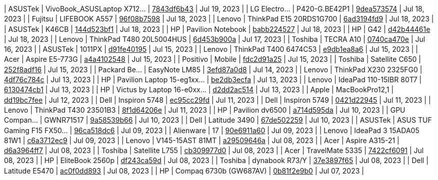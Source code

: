 | ASUSTek       | VivoBook_ASUSLaptop X712... | [7843df6b43](https://linux-hardware.org/?probe=7843df6b43) | Jul 19, 2023 |
| LG Electro... | P420-G.BE42P1               | [9dea573574](https://linux-hardware.org/?probe=9dea573574) | Jul 18, 2023 |
| Fujitsu       | LIFEBOOK A557               | [96f08b7598](https://linux-hardware.org/?probe=96f08b7598) | Jul 18, 2023 |
| Lenovo        | ThinkPad E15 20RDS1G700     | [6ad3194fd9](https://linux-hardware.org/?probe=6ad3194fd9) | Jul 18, 2023 |
| ASUSTek       | K46CB                       | [144d523bf1](https://linux-hardware.org/?probe=144d523bf1) | Jul 18, 2023 |
| HP            | Pavilion Notebook           | [babb224527](https://linux-hardware.org/?probe=babb224527) | Jul 18, 2023 |
| HP            | G42                         | [d42b44461e](https://linux-hardware.org/?probe=d42b44461e) | Jul 18, 2023 |
| Lenovo        | ThinkPad T480 20L5004HUS    | [6d453b900a](https://linux-hardware.org/?probe=6d453b900a) | Jul 17, 2023 |
| Toshiba       | TECRA A10                   | [0740ca470e](https://linux-hardware.org/?probe=0740ca470e) | Jul 16, 2023 |
| ASUSTek       | 1011PX                      | [d91fe40195](https://linux-hardware.org/?probe=d91fe40195) | Jul 15, 2023 |
| Lenovo        | ThinkPad T400 6474C53       | [e9db1ea8a6](https://linux-hardware.org/?probe=e9db1ea8a6) | Jul 15, 2023 |
| Acer          | Aspire E5-773G              | [a4a4102548](https://linux-hardware.org/?probe=a4a4102548) | Jul 15, 2023 |
| Positivo      | Mobile                      | [fdc2d91a25](https://linux-hardware.org/?probe=fdc2d91a25) | Jul 15, 2023 |
| Toshiba       | Satellite C650              | [252f8adf16](https://linux-hardware.org/?probe=252f8adf16) | Jul 15, 2023 |
| Packard Be... | EasyNote LM85               | [3efd87a0d8](https://linux-hardware.org/?probe=3efd87a0d8) | Jul 14, 2023 |
| Lenovo        | ThinkPad X230 2325FG0       | [4df76c784c](https://linux-hardware.org/?probe=4df76c784c) | Jul 13, 2023 |
| HP            | Pavilion Laptop 15-eg1xx... | [be2db3ecfa](https://linux-hardware.org/?probe=be2db3ecfa) | Jul 13, 2023 |
| Lenovo        | IdeaPad 110-15IBR 80T7      | [6130474cb1](https://linux-hardware.org/?probe=6130474cb1) | Jul 13, 2023 |
| HP            | Victus by Laptop 16-e0xx... | [d2dd2ac514](https://linux-hardware.org/?probe=d2dd2ac514) | Jul 13, 2023 |
| Apple         | MacBookPro12,1              | [dd19bc7fee](https://linux-hardware.org/?probe=dd19bc7fee) | Jul 12, 2023 |
| Dell          | Inspiron 5748               | [ec95cc29fd](https://linux-hardware.org/?probe=ec95cc29fd) | Jul 11, 2023 |
| Dell          | Inspiron 5749               | [0421d22945](https://linux-hardware.org/?probe=0421d22945) | Jul 11, 2023 |
| Lenovo        | ThinkPad T430 23501B3       | [8f1d64206e](https://linux-hardware.org/?probe=8f1d64206e) | Jul 11, 2023 |
| HP            | Pavilion dv6500             | [a714d595da](https://linux-hardware.org/?probe=a714d595da) | Jul 10, 2023 |
| GPU Compan... | GWNR71517                   | [9a58539b66](https://linux-hardware.org/?probe=9a58539b66) | Jul 10, 2023 |
| Dell          | Latitude 3490               | [67de502259](https://linux-hardware.org/?probe=67de502259) | Jul 10, 2023 |
| ASUSTek       | ASUS TUF Gaming F15 FX50... | [96ca518dc6](https://linux-hardware.org/?probe=96ca518dc6) | Jul 09, 2023 |
| Alienware     | 17                          | [90e6911a60](https://linux-hardware.org/?probe=90e6911a60) | Jul 09, 2023 |
| Lenovo        | IdeaPad 3 15ADA05 81W1      | [c6a3712ec9](https://linux-hardware.org/?probe=c6a3712ec9) | Jul 09, 2023 |
| Lenovo        | V145-15AST 81MT             | [a29509646a](https://linux-hardware.org/?probe=a29509646a) | Jul 08, 2023 |
| Acer          | Aspire A315-21              | [d6a3964ff7](https://linux-hardware.org/?probe=d6a3964ff7) | Jul 08, 2023 |
| Toshiba       | Satellite L755              | [cb309977d0](https://linux-hardware.org/?probe=cb309977d0) | Jul 08, 2023 |
| Acer          | TravelMate 5335             | [7422cf6091](https://linux-hardware.org/?probe=7422cf6091) | Jul 08, 2023 |
| HP            | EliteBook 2560p             | [df243ca59d](https://linux-hardware.org/?probe=df243ca59d) | Jul 08, 2023 |
| Toshiba       | dynabook R73/Y              | [37e3897f65](https://linux-hardware.org/?probe=37e3897f65) | Jul 08, 2023 |
| Dell          | Latitude E5470              | [ac0f0dd893](https://linux-hardware.org/?probe=ac0f0dd893) | Jul 08, 2023 |
| HP            | Compaq 6730b (GW687AV)      | [0b81f2e9b0](https://linux-hardware.org/?probe=0b81f2e9b0) | Jul 07, 2023 |